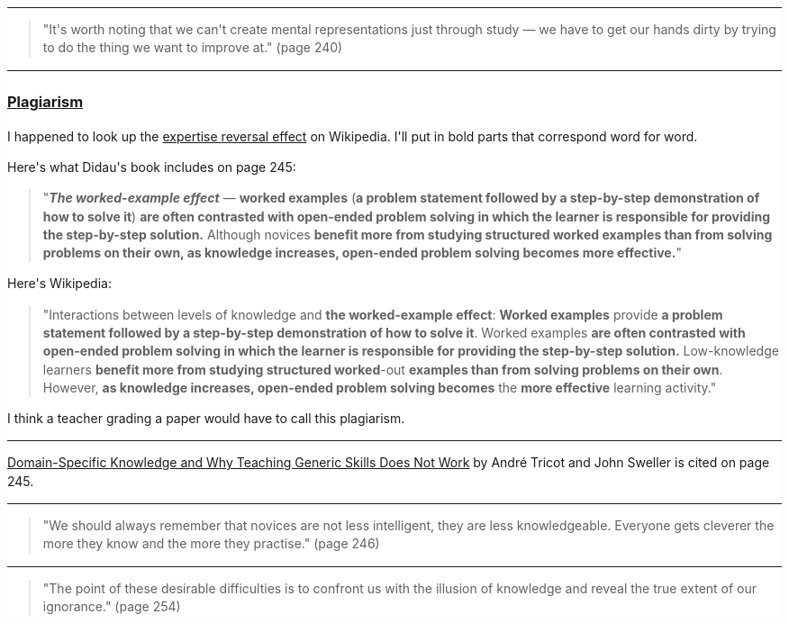 
---

> "It's worth noting that we can't create mental representations just
> through study — we have to get our hands dirty by trying to do the
> thing we want to improve at." (page 240)


---

### <a name="plagiarism" href="#plagiarism">Plagiarism</a>

I happened to look up the [expertise reversal effect][] on Wikipedia.
I'll put in bold parts that correspond word for word.

[expertise reversal effect]: https://en.wikipedia.org/wiki/Expertise_reversal_effect

Here's what Didau's book includes on page 245:

> "**_The worked-example effect_** — **worked examples** (**a problem
> statement followed by a step-by-step demonstration of how to solve
> it**) **are often contrasted with open-ended problem solving in
> which the learner is responsible for providing the step-by-step
> solution.** Although novices **benefit more from studying structured
> worked examples than from solving problems on their own, as
> knowledge increases, open-ended problem solving becomes more
> effective.**"

Here's Wikipedia:

> "Interactions between levels of knowledge and **the worked-example
> effect**: **Worked examples** provide **a problem statement followed
> by a step-by-step demonstration of how to solve it**. Worked
> examples **are often contrasted with open-ended problem solving in
> which the learner is responsible for providing the step-by-step
> solution.** Low-knowledge learners **benefit more from studying
> structured worked**-out **examples than from solving problems on
> their own**. However, **as knowledge increases, open-ended problem
> solving becomes** the **more effective** learning activity."

I think a teacher grading a paper would have to call this plagiarism.


---

[Domain-Specific Knowledge and Why Teaching Generic Skills Does Not Work](https://www.jstor.org/stable/43549795) by André Tricot and John Sweller is cited on page 245.


---

> "We should always remember that novices are not less intelligent,
> they are less knowledgeable. Everyone gets cleverer the more they
> know and the more they practise." (page 246)


---

> "The point of these desirable difficulties is to confront us with
> the illusion of knowledge and reveal the true extent of our
> ignorance." (page 254)


[plagiarised]: #plagiarism
[older book]: /20210914-david_didaus_2015_book_endorses_eugenics/ "David Didau's 2015 book endorses eugenics"
[crystallized intelligence]: https://en.wikipedia.org/wiki/Fluid_and_crystallized_intelligence
[possible]: https://www.theatlantic.com/politics/archive/2015/07/what-every-american-should-know/397334/
[Hirsch]: https://en.wikipedia.org/wiki/E._D._Hirsch
[Lindy effect]: https://en.wikipedia.org/wiki/Lindy_effect
[Flynn effect]: https://en.wikipedia.org/wiki/Flynn_effect
[Intelligence and class mobility in the British population]: https://www.danielnettle.org.uk/download/023.pdf
[Can IQ change?]: https://thepsychologist.bps.org.uk/volume-11/edition-2/can-iq-change
[Schooling Makes You Smarter: What Teachers Need to Know about IQ]: https://www.aft.org/periodical/american-educator/spring-2013/schooling-makes-you-smarter
[Socioeconomic status modifies heritability of IQ in young children]: https://pubmed.ncbi.nlm.nih.gov/14629696/
[Mainstream Science on Intelligence: An Editorial With 52 Signatories, History, and Bibliography]: http://www1.udel.edu/educ/gottfredson/reprints/1997mainstream.pdf
[Black Americans reduce the racial IQ gap: evidence from standardization samples]: https://pubmed.ncbi.nlm.nih.gov/17100793/
[course]: https://www.cambridgeinternational.org/images/164766-2016-syllabus.pdf
[the original]: https://i2.wp.com/www.learningspy.co.uk/wp-content/uploads/2016/11/Screen-Shot-2016-11-09-at-15.12.38.png
[applied explainer]: https://files.eric.ed.gov/fulltext/EJ1085994.pdf
[critique]: https://www.researchgate.net/publication/323587483_The_Weakness_of_Powerful_Knowledge
